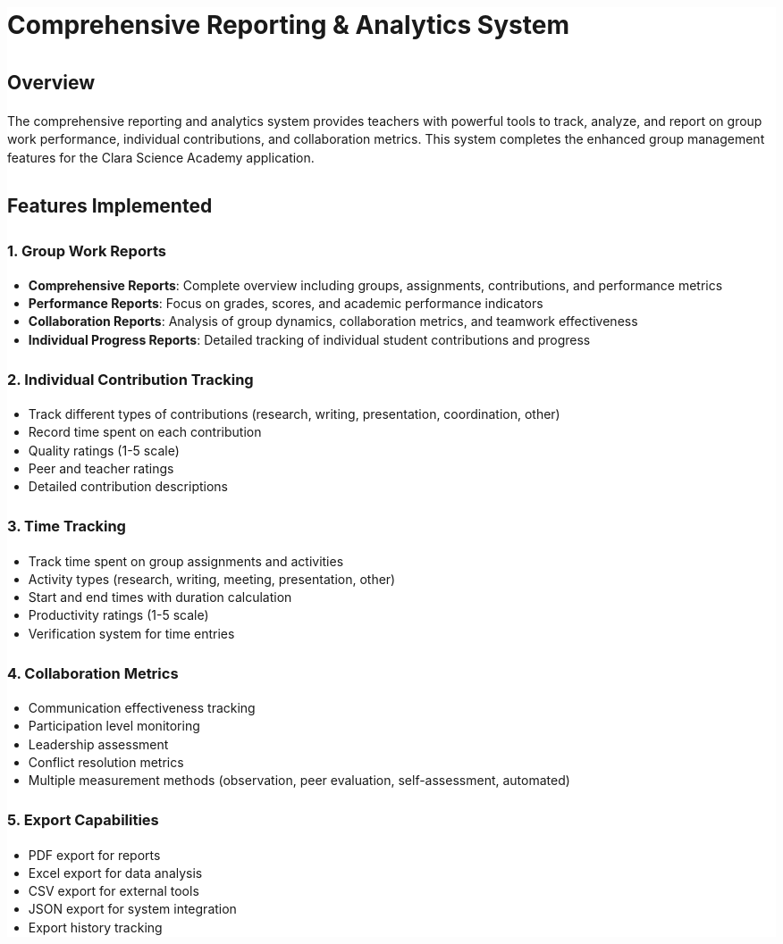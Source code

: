 # Comprehensive Reporting & Analytics System

## Overview
The comprehensive reporting and analytics system provides teachers with powerful tools to track, analyze, and report on group work performance, individual contributions, and collaboration metrics. This system completes the enhanced group management features for the Clara Science Academy application.

## Features Implemented

### 1. Group Work Reports
- **Comprehensive Reports**: Complete overview including groups, assignments, contributions, and performance metrics
- **Performance Reports**: Focus on grades, scores, and academic performance indicators
- **Collaboration Reports**: Analysis of group dynamics, collaboration metrics, and teamwork effectiveness
- **Individual Progress Reports**: Detailed tracking of individual student contributions and progress

### 2. Individual Contribution Tracking
- Track different types of contributions (research, writing, presentation, coordination, other)
- Record time spent on each contribution
- Quality ratings (1-5 scale)
- Peer and teacher ratings
- Detailed contribution descriptions

### 3. Time Tracking
- Track time spent on group assignments and activities
- Activity types (research, writing, meeting, presentation, other)
- Start and end times with duration calculation
- Productivity ratings (1-5 scale)
- Verification system for time entries

### 4. Collaboration Metrics
- Communication effectiveness tracking
- Participation level monitoring
- Leadership assessment
- Conflict resolution metrics
- Multiple measurement methods (observation, peer evaluation, self-assessment, automated)

### 5. Export Capabilities
- PDF export for reports
- Excel export for data analysis
- CSV export for external tools
- JSON export for system integration
- Export history tracking
